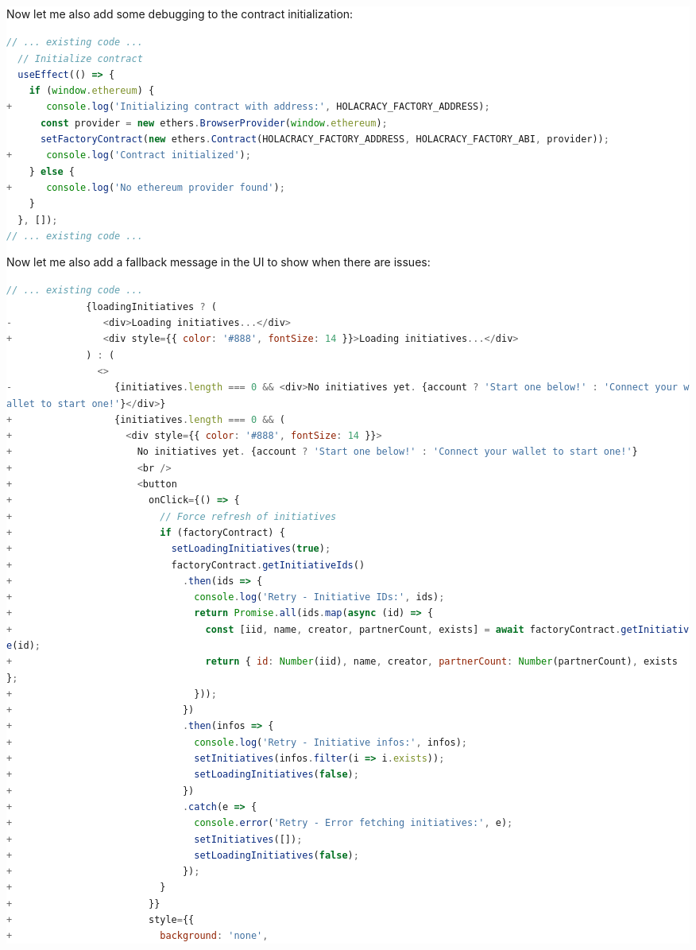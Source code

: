 Now let me also add some debugging to the contract initialization:


```javascript
// ... existing code ...
  // Initialize contract
  useEffect(() => {
    if (window.ethereum) {
+      console.log('Initializing contract with address:', HOLACRACY_FACTORY_ADDRESS);
      const provider = new ethers.BrowserProvider(window.ethereum);
      setFactoryContract(new ethers.Contract(HOLACRACY_FACTORY_ADDRESS, HOLACRACY_FACTORY_ABI, provider));
+      console.log('Contract initialized');
    } else {
+      console.log('No ethereum provider found');
    }
  }, []);
// ... existing code ...
```

Now let me also add a fallback message in the UI to show when there are issues:


```javascript
// ... existing code ...
              {loadingInitiatives ? (
-                <div>Loading initiatives...</div>
+                <div style={{ color: '#888', fontSize: 14 }}>Loading initiatives...</div>
              ) : (
                <>
-                  {initiatives.length === 0 && <div>No initiatives yet. {account ? 'Start one below!' : 'Connect your wallet to start one!'}</div>}
+                  {initiatives.length === 0 && (
+                    <div style={{ color: '#888', fontSize: 14 }}>
+                      No initiatives yet. {account ? 'Start one below!' : 'Connect your wallet to start one!'}
+                      <br />
+                      <button 
+                        onClick={() => {
+                          // Force refresh of initiatives
+                          if (factoryContract) {
+                            setLoadingInitiatives(true);
+                            factoryContract.getInitiativeIds()
+                              .then(ids => {
+                                console.log('Retry - Initiative IDs:', ids);
+                                return Promise.all(ids.map(async (id) => {
+                                  const [iid, name, creator, partnerCount, exists] = await factoryContract.getInitiative(id);
+                                  return { id: Number(iid), name, creator, partnerCount: Number(partnerCount), exists };
+                                }));
+                              })
+                              .then(infos => {
+                                console.log('Retry - Initiative infos:', infos);
+                                setInitiatives(infos.filter(i => i.exists));
+                                setLoadingInitiatives(false);
+                              })
+                              .catch(e => {
+                                console.error('Retry - Error fetching initiatives:', e);
+                                setInitiatives([]);
+                                setLoadingInitiatives(false);
+                              });
+                          }
+                        }}
+                        style={{ 
+                          background: 'none', 
```